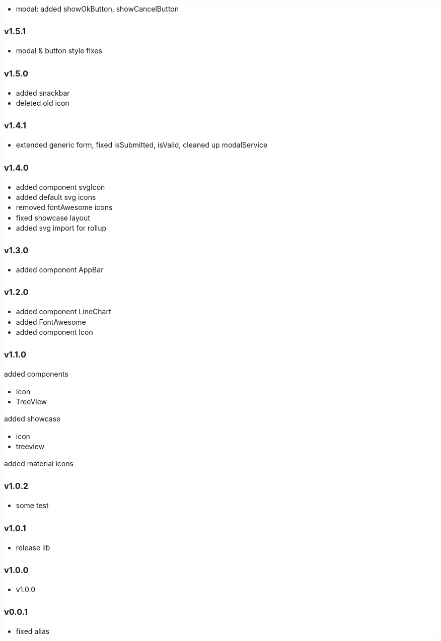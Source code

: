 -   modal: added showOkButton, showCancelButton

### v1.5.1

-   modal & button style fixes

### v1.5.0

-   added snackbar
-   deleted old icon

### v1.4.1

-   extended generic form, fixed isSubmitted, isValid, cleaned up modalService

### v1.4.0

-   added component svgIcon
-   added default svg icons
-   removed fontAwesome icons
-   fixed showcase layout
-   added svg import for rollup

### v1.3.0

-   added component AppBar

### v1.2.0

-   added component LineChart
-   added FontAwesome
-   added component Icon

### v1.1.0

added components

-   Icon
-   TreeView

added showcase

-   icon
-   treeview

added material icons

### v1.0.2

-   some test

### v1.0.1

-   release lib

### v1.0.0

-   v1.0.0

### v0.0.1

-   fixed alias
